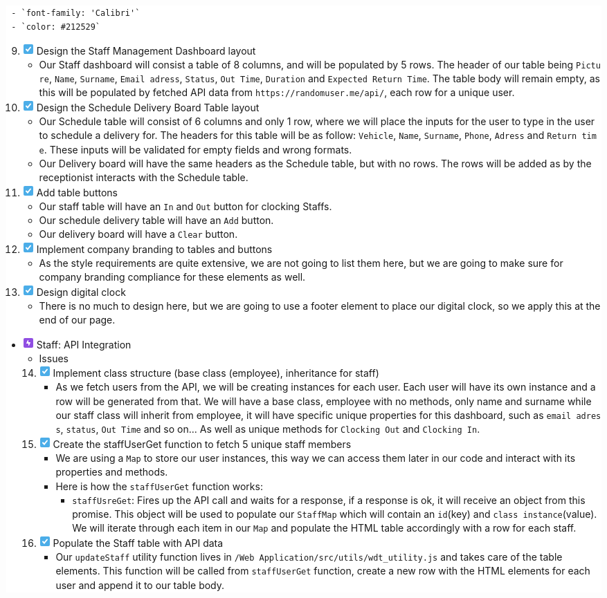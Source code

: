      - `font-family: 'Calibri'`
     - `color: #212529`
  9. ![alt text](tasks.png) Design the Staff Management Dashboard layout
     - Our Staff dashboard will consist a table of 8 columns, and will be populated by 5 rows. The header of our table being `Picture`, `Name`, `Surname`, `Email adress`, `Status`, `Out Time`, `Duration` and `Expected Return Time`. The table body will remain empty, as this will be populated by fetched API data from `https://randomuser.me/api/`, each row for a unique user.
  10. ![alt text](tasks.png) Design the Schedule Delivery Board Table layout
      - Our Schedule table will consist of 6 columns and only 1 row, where we will place the inputs for the user to type in the user to schedule a delivery for. The headers for this table will be as follow: `Vehicle`, `Name`, `Surname`, `Phone`, `Adress` and `Return time`. These inputs will be validated for empty fields and wrong formats.
      - Our Delivery board will have the same headers as the Schedule table, but with no rows. The rows will be added as by the receptionist interacts with the Schedule table.
  11. ![alt text](tasks.png) Add table buttons
      - Our staff table will have an `In` and `Out` button for clocking Staffs.
      - Our schedule delivery table will have an `Add` button.
      - Our delivery board will have a `Clear` button.
  12. ![alt text](tasks.png) Implement company branding to tables and buttons
      - As the style requirements are quite extensive, we are not going to list them here, but we are going to make sure for company branding compliance for these elements as well.
  13. ![alt text](tasks.png) Design digital clock
      - There is no much to design here, but we are going to use a footer element to place our digital clock, so we apply this at the end of our page.

- ![alt text](epics.png) Staff: API Integration
  - Issues
  14. ![alt text](tasks.png) Implement class structure (base class (employee), inheritance for staff)
      - As we fetch users from the API, we will be creating instances for each user. Each user will have its own instance and a row will be generated from that. We will have a base class, employee with no methods, only name and surname while our staff class will inherit from employee, it will have specific unique properties for this dashboard, such as `email adress`, `status`, `Out Time` and so on... As well as unique methods for `Clocking Out` and `Clocking In`.
  15. ![alt text](tasks.png) Create the staffUserGet function to fetch 5 unique staff members
      - We are using a `Map` to store our user instances, this way we can access them later in our code and interact with its properties and methods.
      - Here is how the `staffUserGet` function works:
        - `staffUsreGet`: Fires up the API call and waits for a response, if a response is ok, it will receive an object from this promise. This object will be used to populate our `StaffMap` which will contain an `id`(key) and `class instance`(value). We will iterate through each item in our `Map` and populate the HTML table accordingly with a row for each staff.
  16. ![alt text](tasks.png) Populate the Staff table with API data
      - Our `updateStaff` utility function lives in `/Web Application/src/utils/wdt_utility.js` and takes care of the table elements. This function will be called from `staffUserGet` function, create a new row with the HTML elements for each user and append it to our table body.
